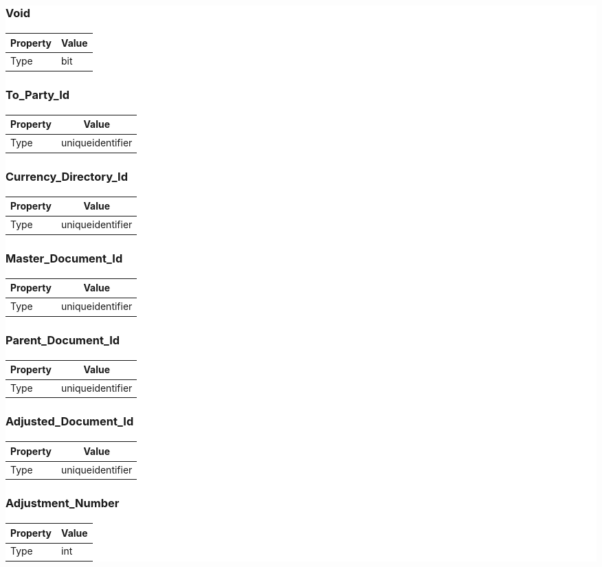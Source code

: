 ### Void

| Property | Value |
| - | - |
|Type|bit|

### To_Party_Id

| Property | Value |
| - | - |
|Type|uniqueidentifier|

### Currency_Directory_Id

| Property | Value |
| - | - |
|Type|uniqueidentifier|

### Master_Document_Id

| Property | Value |
| - | - |
|Type|uniqueidentifier|

### Parent_Document_Id

| Property | Value |
| - | - |
|Type|uniqueidentifier|

### Adjusted_Document_Id

| Property | Value |
| - | - |
|Type|uniqueidentifier|

### Adjustment_Number

| Property | Value |
| - | - |
|Type|int|
